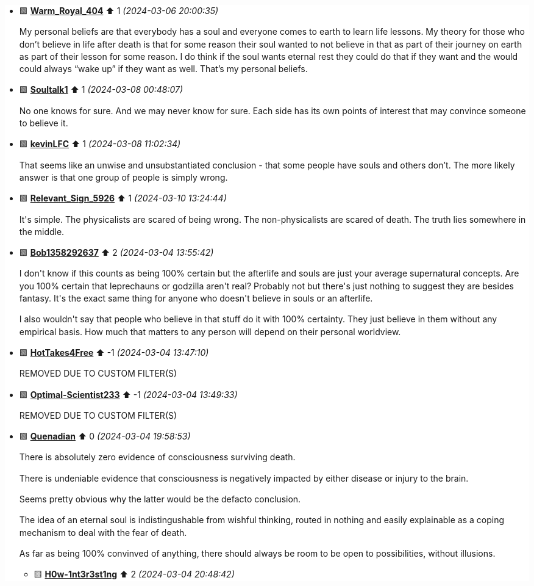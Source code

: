 * 🟩 **[Warm_Royal_404](https://www.reddit.com/user/Warm_Royal_404)** ⬆️ 1 _(2024-03-06 20:00:35)_

	My personal beliefs are that everybody has a soul and everyone comes to earth to learn life lessons. My theory for those who don’t believe in life after death is that for some reason their soul wanted to not believe in that as part of their journey on earth as part of their lesson for some reason. I do think if the soul wants eternal rest they could do that if they want and the would could always “wake up” if they want as well. That’s my personal beliefs.

* 🟩 **[Soultalk1](https://www.reddit.com/user/Soultalk1)** ⬆️ 1 _(2024-03-08 00:48:07)_

	No one knows for sure. And we may never know for sure. Each side has its own points of interest that may convince someone to believe it.

* 🟩 **[kevinLFC](https://www.reddit.com/user/kevinLFC)** ⬆️ 1 _(2024-03-08 11:02:34)_

	That seems like an unwise and unsubstantiated conclusion - that some people have souls and others don’t. The more likely answer is that one group of people is simply wrong.

* 🟩 **[Relevant_Sign_5926](https://www.reddit.com/user/Relevant_Sign_5926)** ⬆️ 1 _(2024-03-10 13:24:44)_

	It's simple. The physicalists are scared of being wrong. The non-physicalists are scared of death. The truth lies somewhere in the middle.

* 🟩 **[Bob1358292637](https://www.reddit.com/user/Bob1358292637)** ⬆️ 2 _(2024-03-04 13:55:42)_

	I don't know if this counts as being 100% certain but the afterlife and souls are just your average supernatural concepts.  Are you 100% certain that leprechauns or godzilla aren't real?  Probably not but there's just nothing to suggest they are besides fantasy.  It's the exact same thing for anyone who doesn't believe in souls or an afterlife.  

	I also wouldn't say that people who believe in that stuff do it with 100% certainty.  They just believe in them without any empirical basis.  How much that matters to any person will depend on their personal worldview.

* 🟩 **[HotTakes4Free](https://www.reddit.com/user/HotTakes4Free)** ⬆️ -1 _(2024-03-04 13:47:10)_

	REMOVED DUE TO CUSTOM FILTER(S)

* 🟩 **[Optimal-Scientist233](https://www.reddit.com/user/Optimal-Scientist233)** ⬆️ -1 _(2024-03-04 13:49:33)_

	REMOVED DUE TO CUSTOM FILTER(S)

* 🟩 **[Quenadian](https://www.reddit.com/user/Quenadian)** ⬆️ 0 _(2024-03-04 19:58:53)_

	There is absolutely zero evidence of consciousness surviving death. 

	There is undeniable evidence that consciousness is negatively impacted by either disease or injury to the brain.

	Seems pretty obvious why the latter would be the defacto conclusion.

	The idea of an eternal soul is indistingushable from wishful thinking, routed in nothing and easily explainable as a coping mechanism to deal with the fear of death.

	As far as being 100% convinved of anything, there should always be room to be open to possibilities, without illusions.

	* 🟨 **[H0w-1nt3r3st1ng](https://www.reddit.com/user/H0w-1nt3r3st1ng)** ⬆️ 2 _(2024-03-04 20:48:42)_
